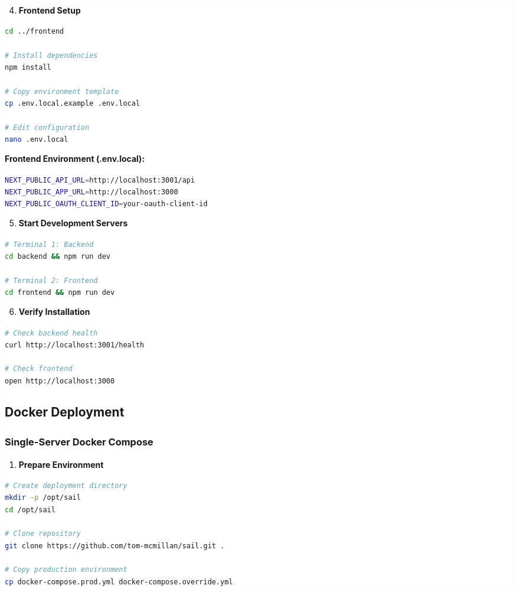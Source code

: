 4. **Frontend Setup**
```bash
cd ../frontend

# Install dependencies
npm install

# Copy environment template
cp .env.local.example .env.local

# Edit configuration
nano .env.local
```

**Frontend Environment (.env.local):**
```bash
NEXT_PUBLIC_API_URL=http://localhost:3001/api
NEXT_PUBLIC_APP_URL=http://localhost:3000
NEXT_PUBLIC_OAUTH_CLIENT_ID=your-oauth-client-id
```

5. **Start Development Servers**
```bash
# Terminal 1: Backend
cd backend && npm run dev

# Terminal 2: Frontend  
cd frontend && npm run dev
```

6. **Verify Installation**
```bash
# Check backend health
curl http://localhost:3001/health

# Check frontend
open http://localhost:3000
```

## Docker Deployment

### Single-Server Docker Compose

1. **Prepare Environment**
```bash
# Create deployment directory
mkdir -p /opt/sail
cd /opt/sail

# Clone repository
git clone https://github.com/tom-mcmillan/sail.git .

# Copy production environment
cp docker-compose.prod.yml docker-compose.override.yml
```
